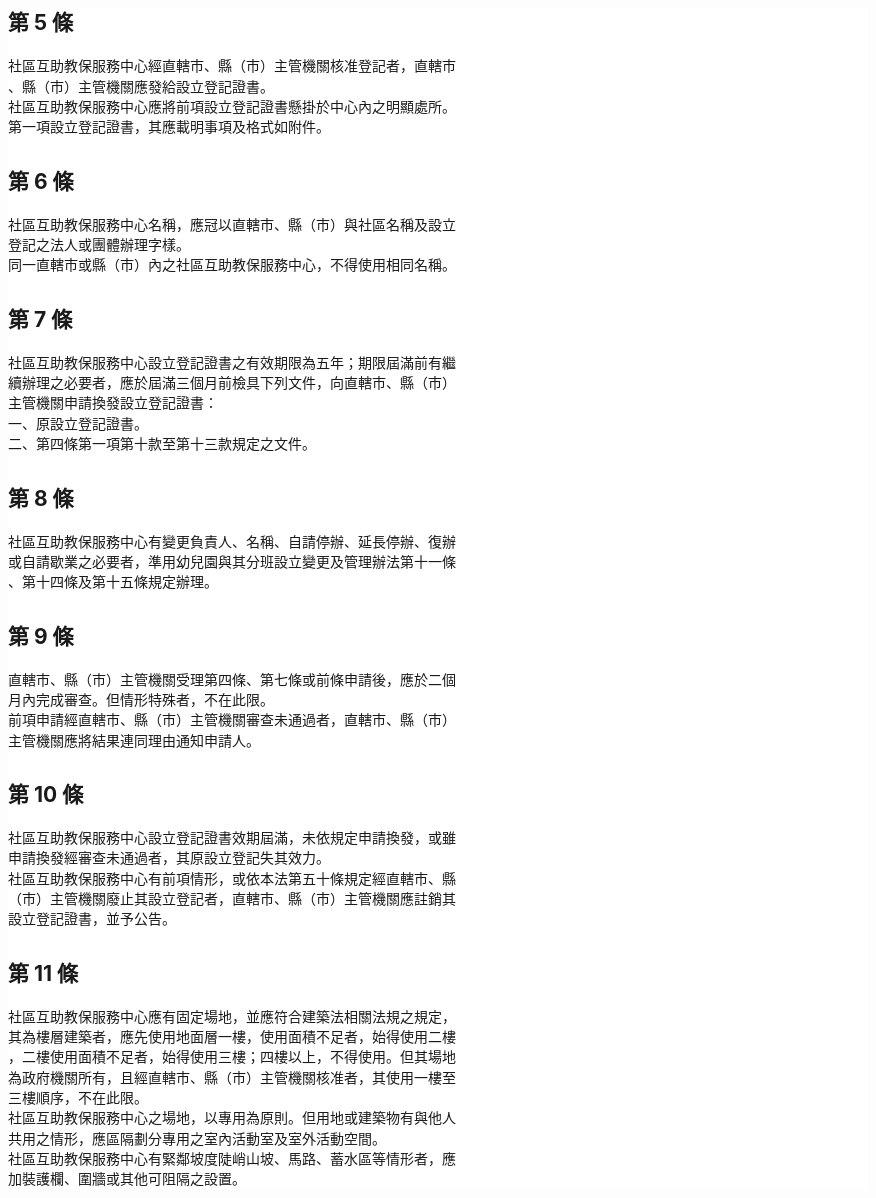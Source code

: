 第 5 條
-------
社區互助教保服務中心經直轄市、縣（市）主管機關核准登記者，直轄市  
、縣（市）主管機關應發給設立登記證書。  
社區互助教保服務中心應將前項設立登記證書懸掛於中心內之明顯處所。  
第一項設立登記證書，其應載明事項及格式如附件。

第 6 條
-------
社區互助教保服務中心名稱，應冠以直轄市、縣（市）與社區名稱及設立  
登記之法人或團體辦理字樣。  
同一直轄市或縣（市）內之社區互助教保服務中心，不得使用相同名稱。

第 7 條
-------
社區互助教保服務中心設立登記證書之有效期限為五年；期限屆滿前有繼  
續辦理之必要者，應於屆滿三個月前檢具下列文件，向直轄市、縣（市）  
主管機關申請換發設立登記證書：  
一、原設立登記證書。  
二、第四條第一項第十款至第十三款規定之文件。

第 8 條
-------
社區互助教保服務中心有變更負責人、名稱、自請停辦、延長停辦、復辦  
或自請歇業之必要者，準用幼兒園與其分班設立變更及管理辦法第十一條  
、第十四條及第十五條規定辦理。

第 9 條
-------
直轄市、縣（市）主管機關受理第四條、第七條或前條申請後，應於二個  
月內完成審查。但情形特殊者，不在此限。  
前項申請經直轄市、縣（市）主管機關審查未通過者，直轄市、縣（市）  
主管機關應將結果連同理由通知申請人。

第 10 條
--------
社區互助教保服務中心設立登記證書效期屆滿，未依規定申請換發，或雖  
申請換發經審查未通過者，其原設立登記失其效力。  
社區互助教保服務中心有前項情形，或依本法第五十條規定經直轄市、縣  
（市）主管機關廢止其設立登記者，直轄市、縣（市）主管機關應註銷其  
設立登記證書，並予公告。

第 11 條
--------
社區互助教保服務中心應有固定場地，並應符合建築法相關法規之規定，  
其為樓層建築者，應先使用地面層一樓，使用面積不足者，始得使用二樓  
，二樓使用面積不足者，始得使用三樓；四樓以上，不得使用。但其場地  
為政府機關所有，且經直轄市、縣（市）主管機關核准者，其使用一樓至  
三樓順序，不在此限。  
社區互助教保服務中心之場地，以專用為原則。但用地或建築物有與他人  
共用之情形，應區隔劃分專用之室內活動室及室外活動空間。  
社區互助教保服務中心有緊鄰坡度陡峭山坡、馬路、蓄水區等情形者，應  
加裝護欄、圍牆或其他可阻隔之設置。
